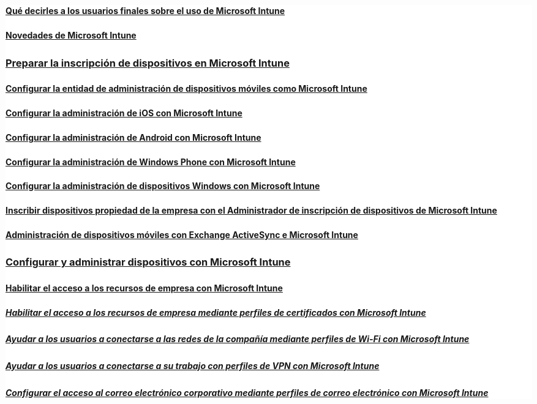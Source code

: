#### [Qué decirles a los usuarios finales sobre el uso de Microsoft Intune](What-to-tell-your-end-users-about-using-Microsoft-Intune.md)
#### [Novedades de Microsoft Intune](What-s-new-in-Microsoft-Intune.md)
#### [](Common-Microsoft-Intune-evaluation-tasks.md)
##### [](Start-a-Microsoft-Intune-trial-and-deploy-iOS-PIN-policy.md)
##### [](Set-up-email-access-for-iOS-devices-using-Microsoft-Intune.md)
### [Preparar la inscripción de dispositivos en Microsoft Intune](Get-ready-to-enroll-devices-in-Microsoft-Intune.md)
#### [Configurar la entidad de administración de dispositivos móviles como Microsoft Intune](Set-mobile-device-management-authority-and-configure-Microsoft-Intune.md)
#### [Configurar la administración de iOS con Microsoft Intune](Set-up-iOS-and-Mac-management-with-Microsoft-Intune.md)
#### [Configurar la administración de Android con Microsoft Intune](Set-up-Android-management-with-Microsoft-Intune.md)
#### [Configurar la administración de Windows Phone con Microsoft Intune](Set-up-Windows-Phone-management-with-Microsoft-Intune.md)
#### [Configurar la administración de dispositivos Windows con Microsoft Intune](Set-up-Windows-device-management-with-Microsoft-Intune.md)
#### [Inscribir dispositivos propiedad de la empresa con el Administrador de inscripción de dispositivos de Microsoft Intune](Enroll-corporate-owned-devices-with-the-Device-Enrollment-Manager-in-Microsoft-Intune.md)
#### [Administración de dispositivos móviles con Exchange ActiveSync e Microsoft Intune](Mobile-device-management-with-Exchange-ActiveSync-and-Microsoft-Intune.md)
#### [](Plan-your-user-and-device-groups.md)
#### [](Specify-corporate-owned-devices-with-international-mobile-equipment-identity--IMEI--numbers.md)
### [Configurar y administrar dispositivos con Microsoft Intune](Configure-and-manage-devices-with-Microsoft-Intune.md)
#### [Habilitar el acceso a los recursos de empresa con Microsoft Intune](Enable-access-to-company-resources-with-Microsoft-Intune.md)
##### [Habilitar el acceso a los recursos de empresa mediante perfiles de certificados con Microsoft Intune](Enable-access-to-company-resources-using-certificate-profiles-with-Microsoft-Intune.md)
##### [Ayudar a los usuarios a conectarse a las redes de la compañía mediante perfiles de Wi-Fi con Microsoft Intune](Help-users-connect-to-company-networks-using-Wi-Fi-profiles-with-Microsoft-Intune.md)
##### [Ayudar a los usuarios a conectarse a su trabajo con perfiles de VPN con Microsoft Intune](Help-users-connect-to-their-work-using-VPN-profiles-with-Microsoft-Intune.md)
##### [Configurar el acceso al correo electrónico corporativo mediante perfiles de correo electrónico con Microsoft Intune](Configure-access-to-corporate-email-using-email-profiles-with-Microsoft-Intune.md)